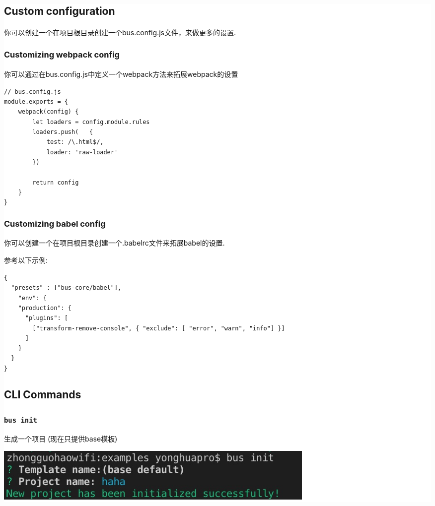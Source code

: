 ## Custom configuration
你可以创建一个在项目根目录创建一个bus.config.js文件，来做更多的设置.

### Customizing webpack config
你可以通过在bus.config.js中定义一个webpack方法来拓展webpack的设置

```
// bus.config.js
module.exports = {
	webpack(config) {
		let loaders = config.module.rules
		loaders.push(	{
			test: /\.html$/,
			loader: 'raw-loader'
		})

		return config
	}
}
```

### Customizing babel config
你可以创建一个在项目根目录创建一个.babelrc文件来拓展babel的设置.

参考以下示例:
```
{
  "presets" : ["bus-core/babel"],
	"env": {
    "production": {
      "plugins": [
        ["transform-remove-console", { "exclude": [ "error", "warn", "info"] }]
      ]
    }
  }
}
```

## CLI Commands

### `bus init`
生成一个项目 (现在只提供base模板)

<img src="https://github.com/ni742015/bus/blob/master/assets/command-init.png" width="600" alt="bus dev">
